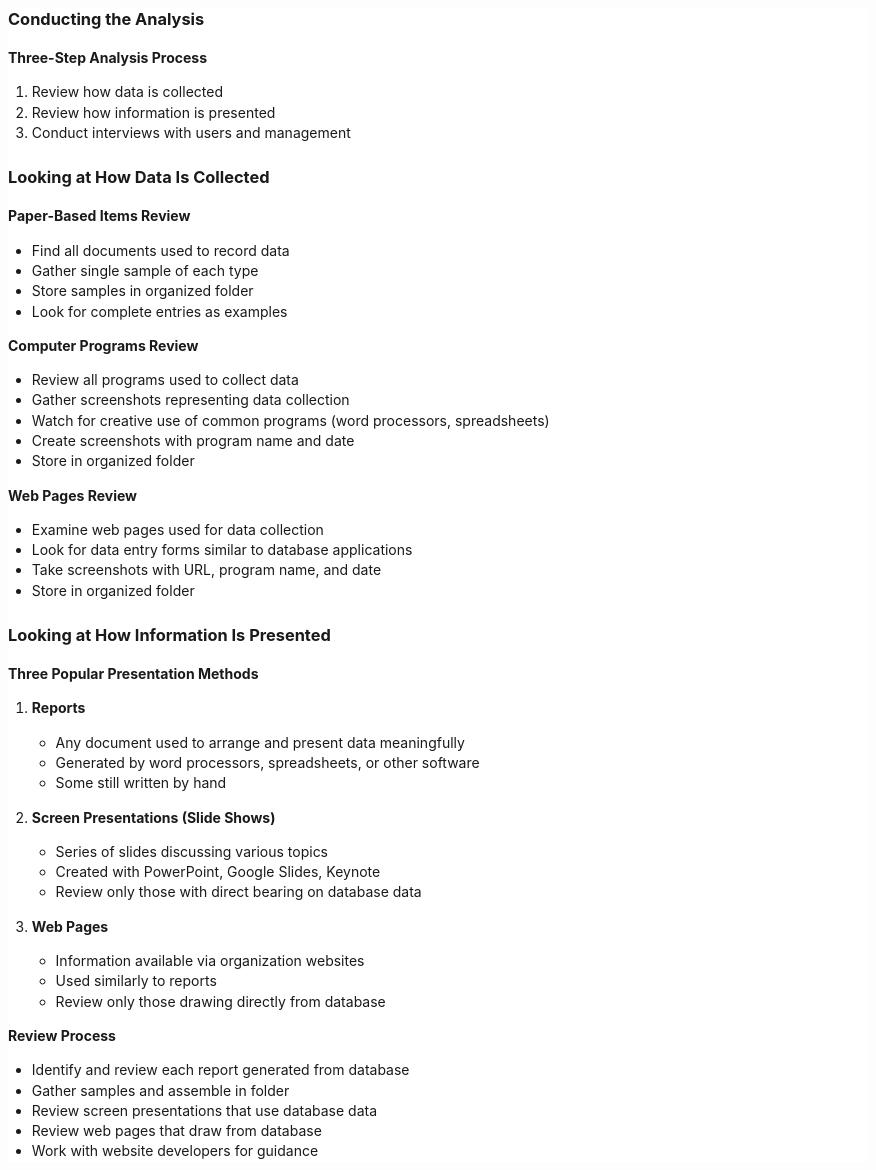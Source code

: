 ### Conducting the Analysis

**Three-Step Analysis Process**
1. Review how data is collected
2. Review how information is presented
3. Conduct interviews with users and management

### Looking at How Data Is Collected

**Paper-Based Items Review**
- Find all documents used to record data
- Gather single sample of each type
- Store samples in organized folder
- Look for complete entries as examples

**Computer Programs Review**
- Review all programs used to collect data
- Gather screenshots representing data collection
- Watch for creative use of common programs (word processors, spreadsheets)
- Create screenshots with program name and date
- Store in organized folder

**Web Pages Review**
- Examine web pages used for data collection
- Look for data entry forms similar to database applications
- Take screenshots with URL, program name, and date
- Store in organized folder

### Looking at How Information Is Presented

**Three Popular Presentation Methods**

1. **Reports**
   - Any document used to arrange and present data meaningfully
   - Generated by word processors, spreadsheets, or other software
   - Some still written by hand

2. **Screen Presentations (Slide Shows)**
   - Series of slides discussing various topics
   - Created with PowerPoint, Google Slides, Keynote
   - Review only those with direct bearing on database data

3. **Web Pages**
   - Information available via organization websites
   - Used similarly to reports
   - Review only those drawing directly from database

**Review Process**
- Identify and review each report generated from database
- Gather samples and assemble in folder
- Review screen presentations that use database data
- Review web pages that draw from database
- Work with website developers for guidance
